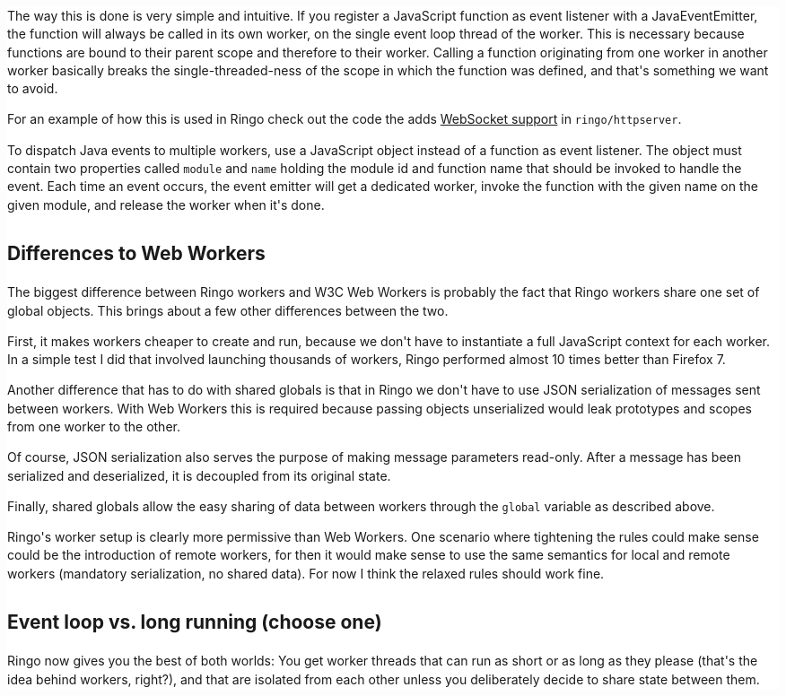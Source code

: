 The way this is done is very simple and intuitive. If you register a JavaScript 
function as event listener with a JavaEventEmitter, the function will always 
be called in its own worker, on the single event loop thread of the worker. 
This is necessary because functions are bound to their parent scope and therefore 
to their worker. Calling a function originating from one worker in another 
worker basically breaks the single-threaded-ness of the scope in which the 
function was defined, and that's something we want to avoid.

For an example of how this is used in Ringo check out the code the adds 
[WebSocket support] in `ringo/httpserver`.

To dispatch Java events to multiple workers, use a JavaScript object instead 
of a function as event listener. The object must contain two properties called 
`module` and `name` holding the module id and function name that should be 
invoked to handle the event. Each time an event occurs, the event emitter will 
get a dedicated worker, invoke the function with the given name on the given 
module, and release the worker when it's done.

## Differences to Web Workers

The biggest difference between Ringo workers and W3C Web Workers
is probably the fact that Ringo workers share one set of global objects. 
This brings about a few other differences between the two.

First, it makes workers cheaper to create and run, because we don't have to 
instantiate a full JavaScript context for each worker. In a simple test 
I did that involved launching thousands of workers, Ringo performed almost 
10 times better than Firefox 7. 

Another difference that has to do with shared globals is that in Ringo we
don't have to use JSON serialization of messages sent between workers. With 
Web Workers this is required because passing objects unserialized would leak 
prototypes and scopes from one worker to the other.

Of course, JSON serialization also serves the purpose of making message 
parameters read-only. After a message has been serialized and deserialized, it
is decoupled from its original state. 

Finally, shared globals allow the easy sharing of data between workers through
the `global` variable as described above.

Ringo's worker setup is clearly more permissive than Web Workers. One scenario 
where tightening the rules could make sense could be the introduction of 
remote workers, for then it would make sense to use the same semantics for 
local and remote workers (mandatory serialization, no shared data). For now 
I think the relaxed rules should work fine.

## Event loop vs. long running (choose one)

Ringo now gives you the best of both worlds: You get worker threads 
that can run as short or as long as they please (that's the idea behind 
workers, right?), and that are isolated from each other unless you 
deliberately decide to share state between them.


[last blog post]: /2011/05/12/threads.html
[ringojs]: http://ringojs.org/
[web workers]: http://www.w3.org/TR/workers/
[worker api]: http://ringojs.org/api/master/ringo/worker/
[workers branch]: https://github.com/ringo/ringojs/tree/workers
[ringo global]: /2010/07/30/modules.html
[examples]: https://github.com/ringo/ringojs/tree/master/examples
[semaphores]: http://ringojs.org/api/master/ringo/concurrent/
[JavaEventEmitter]: http://ringojs.org/api/master/ringo/events/#JavaEventEmitter
[WebSocket support]: https://github.com/ringo/ringojs/blob/cc7aff07ec0c9c2c7c141b3a9b73ce215d2810db/modules/ringo/httpserver.js#L218-223
[Ringo master]: https://github.com/ringo/ringojs
[let us know]: http://ringojs.org/wiki/Community